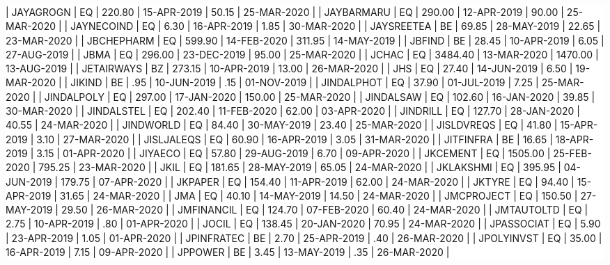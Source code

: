 | JAYAGROGN | EQ | 220.80 | 15-APR-2019 | 50.15 | 25-MAR-2020 |
| JAYBARMARU | EQ | 290.00 | 12-APR-2019 | 90.00 | 25-MAR-2020 |
| JAYNECOIND | EQ | 6.30 | 16-APR-2019 | 1.85 | 30-MAR-2020 |
| JAYSREETEA | BE | 69.85 | 28-MAY-2019 | 22.65 | 23-MAR-2020 |
| JBCHEPHARM | EQ | 599.90 | 14-FEB-2020 | 311.95 | 14-MAY-2019 |
| JBFIND | BE | 28.45 | 10-APR-2019 | 6.05 | 27-AUG-2019 |
| JBMA | EQ | 296.00 | 23-DEC-2019 | 95.00 | 25-MAR-2020 |
| JCHAC | EQ | 3484.40 | 13-MAR-2020 | 1470.00 | 13-AUG-2019 |
| JETAIRWAYS | BZ | 273.15 | 10-APR-2019 | 13.00 | 26-MAR-2020 |
| JHS | EQ | 27.40 | 14-JUN-2019 | 6.50 | 19-MAR-2020 |
| JIKIND | BE | .95 | 10-JUN-2019 | .15 | 01-NOV-2019 |
| JINDALPHOT | EQ | 37.90 | 01-JUL-2019 | 7.25 | 25-MAR-2020 |
| JINDALPOLY | EQ | 297.00 | 17-JAN-2020 | 150.00 | 25-MAR-2020 |
| JINDALSAW | EQ | 102.60 | 16-JAN-2020 | 39.85 | 30-MAR-2020 |
| JINDALSTEL | EQ | 202.40 | 11-FEB-2020 | 62.00 | 03-APR-2020 |
| JINDRILL | EQ | 127.70 | 28-JAN-2020 | 40.55 | 24-MAR-2020 |
| JINDWORLD | EQ | 84.40 | 30-MAY-2019 | 23.40 | 25-MAR-2020 |
| JISLDVREQS | EQ | 41.80 | 15-APR-2019 | 3.10 | 27-MAR-2020 |
| JISLJALEQS | EQ | 60.90 | 16-APR-2019 | 3.05 | 31-MAR-2020 |
| JITFINFRA | BE | 16.65 | 18-APR-2019 | 3.15 | 01-APR-2020 |
| JIYAECO | EQ | 57.80 | 29-AUG-2019 | 6.70 | 09-APR-2020 |
| JKCEMENT | EQ | 1505.00 | 25-FEB-2020 | 795.25 | 23-MAR-2020 |
| JKIL | EQ | 181.65 | 28-MAY-2019 | 65.05 | 24-MAR-2020 |
| JKLAKSHMI | EQ | 395.95 | 04-JUN-2019 | 179.75 | 07-APR-2020 |
| JKPAPER | EQ | 154.40 | 11-APR-2019 | 62.00 | 24-MAR-2020 |
| JKTYRE | EQ | 94.40 | 15-APR-2019 | 31.65 | 24-MAR-2020 |
| JMA | EQ | 40.10 | 14-MAY-2019 | 14.50 | 24-MAR-2020 |
| JMCPROJECT | EQ | 150.50 | 27-MAY-2019 | 29.50 | 26-MAR-2020 |
| JMFINANCIL | EQ | 124.70 | 07-FEB-2020 | 60.40 | 24-MAR-2020 |
| JMTAUTOLTD | EQ | 2.75 | 10-APR-2019 | .80 | 01-APR-2020 |
| JOCIL | EQ | 138.45 | 20-JAN-2020 | 70.95 | 24-MAR-2020 |
| JPASSOCIAT | EQ | 5.90 | 23-APR-2019 | 1.05 | 01-APR-2020 |
| JPINFRATEC | BE | 2.70 | 25-APR-2019 | .40 | 26-MAR-2020 |
| JPOLYINVST | EQ | 35.00 | 16-APR-2019 | 7.15 | 09-APR-2020 |
| JPPOWER | BE | 3.45 | 13-MAY-2019 | .35 | 26-MAR-2020 |
